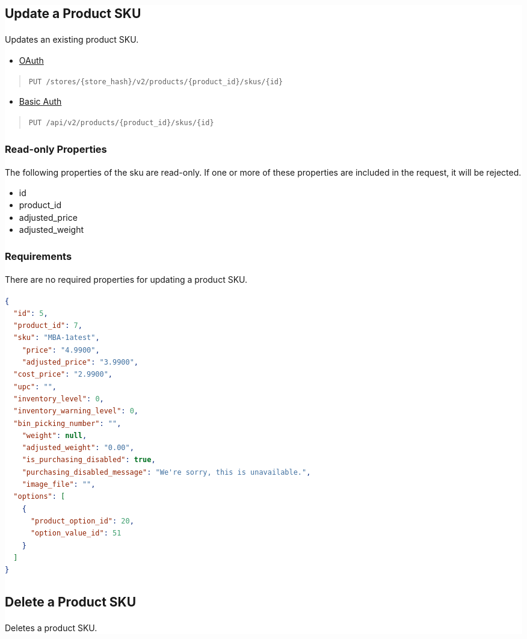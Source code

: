 ## Update a Product SKU

Updates an existing product SKU.

*   [OAuth](#update-a-product-sku-oauth)
>`PUT /stores/{store_hash}/v2/products/{product_id}/skus/{id}`
*   [Basic Auth](#update-a-product-sku-basic)
>`PUT /api/v2/products/{product_id}/skus/{id}`


### Read-only Properties

The following properties of the sku are read-only. If one or more of these properties are included in the request, it will be rejected.

*   id
*   product_id
*   adjusted_price
*   adjusted_weight

### Requirements

There are no required properties for updating a product SKU.

```json
{
  "id": 5,
  "product_id": 7,
  "sku": "MBA-1atest",
    "price": "4.9900",
    "adjusted_price": "3.9900",
  "cost_price": "2.9900",
  "upc": "",
  "inventory_level": 0,
  "inventory_warning_level": 0,
  "bin_picking_number": "",
    "weight": null,
    "adjusted_weight": "0.00",
    "is_purchasing_disabled": true,
    "purchasing_disabled_message": "We're sorry, this is unavailable.",
    "image_file": "",
  "options": [
    {
      "product_option_id": 20,
      "option_value_id": 51
    }
  ]
}
```

## Delete a Product SKU

Deletes a product SKU.

